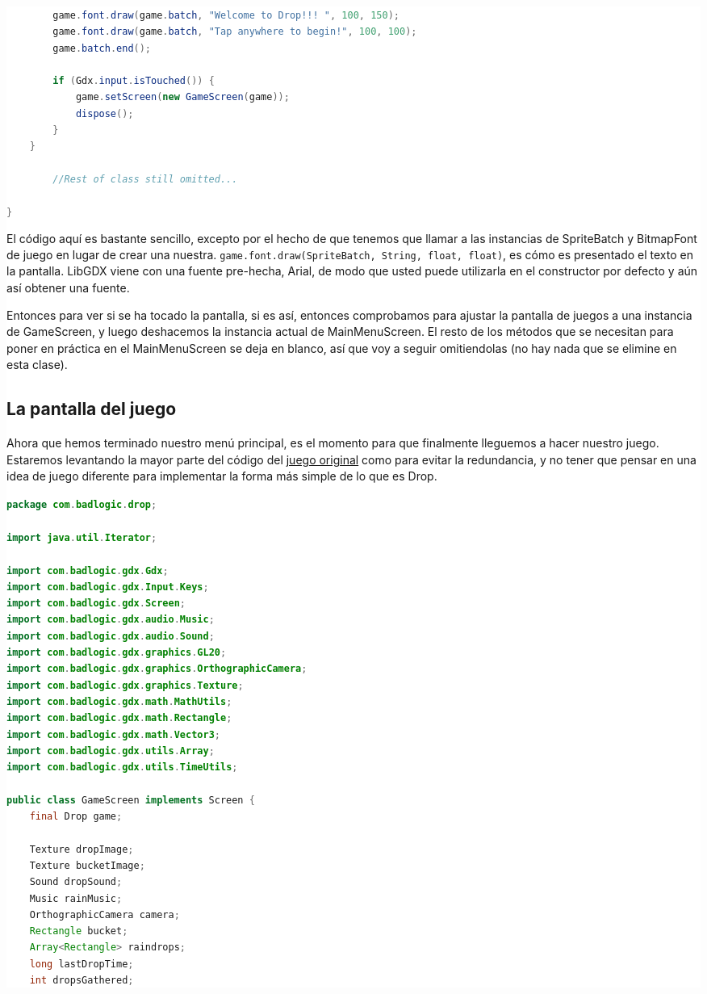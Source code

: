 ```java
        game.font.draw(game.batch, "Welcome to Drop!!! ", 100, 150);
        game.font.draw(game.batch, "Tap anywhere to begin!", 100, 100);
        game.batch.end();

        if (Gdx.input.isTouched()) {
            game.setScreen(new GameScreen(game));
            dispose();
        }
    }

        //Rest of class still omitted...

}
```

El código aquí es bastante sencillo, excepto por el hecho de que tenemos que llamar a las instancias de SpriteBatch y BitmapFont de juego en lugar de crear una nuestra. `game.font.draw(SpriteBatch, String, float, float)`, es cómo es presentado el texto en la pantalla. LibGDX viene con una fuente pre-hecha, Arial, de modo que usted puede utilizarla en el constructor por defecto y aún así obtener una fuente.

Entonces para ver si se ha tocado la pantalla, si es así, entonces comprobamos para ajustar la pantalla de juegos a una instancia de GameScreen, y luego deshacemos la instancia actual de MainMenuScreen. El resto de los métodos que se necesitan para poner en práctica en el MainMenuScreen se deja en blanco, así que voy a seguir omitiendolas (no hay nada que se elimine en esta clase).

## La pantalla del juego

Ahora que hemos terminado nuestro menú principal, es el momento para que finalmente lleguemos a hacer nuestro juego. Estaremos levantando la mayor parte del código del [juego original](05.0.md) como para evitar la redundancia, y no tener que pensar en una idea de juego diferente para implementar la forma más simple de lo que es Drop.

```java
package com.badlogic.drop;

import java.util.Iterator;

import com.badlogic.gdx.Gdx;
import com.badlogic.gdx.Input.Keys;
import com.badlogic.gdx.Screen;
import com.badlogic.gdx.audio.Music;
import com.badlogic.gdx.audio.Sound;
import com.badlogic.gdx.graphics.GL20;
import com.badlogic.gdx.graphics.OrthographicCamera;
import com.badlogic.gdx.graphics.Texture;
import com.badlogic.gdx.math.MathUtils;
import com.badlogic.gdx.math.Rectangle;
import com.badlogic.gdx.math.Vector3;
import com.badlogic.gdx.utils.Array;
import com.badlogic.gdx.utils.TimeUtils;

public class GameScreen implements Screen {
    final Drop game;

    Texture dropImage;
    Texture bucketImage;
    Sound dropSound;
    Music rainMusic;
    OrthographicCamera camera;
    Rectangle bucket;
    Array<Rectangle> raindrops;
    long lastDropTime;
    int dropsGathered;
```